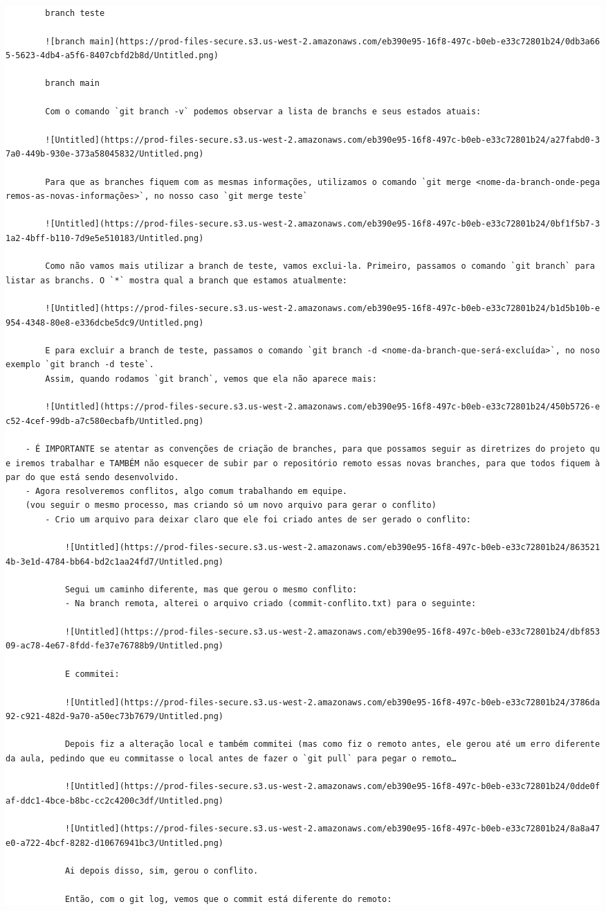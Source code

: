             branch teste
            
            ![branch main](https://prod-files-secure.s3.us-west-2.amazonaws.com/eb390e95-16f8-497c-b0eb-e33c72801b24/0db3a665-5623-4db4-a5f6-8407cbfd2b8d/Untitled.png)
            
            branch main
            
            Com o comando `git branch -v` podemos observar a lista de branchs e seus estados atuais:
            
            ![Untitled](https://prod-files-secure.s3.us-west-2.amazonaws.com/eb390e95-16f8-497c-b0eb-e33c72801b24/a27fabd0-37a0-449b-930e-373a58045832/Untitled.png)
            
            Para que as branches fiquem com as mesmas informações, utilizamos o comando `git merge <nome-da-branch-onde-pegaremos-as-novas-informações>`, no nosso caso `git merge teste`
            
            ![Untitled](https://prod-files-secure.s3.us-west-2.amazonaws.com/eb390e95-16f8-497c-b0eb-e33c72801b24/0bf1f5b7-31a2-4bff-b110-7d9e5e510183/Untitled.png)
            
            Como não vamos mais utilizar a branch de teste, vamos exclui-la. Primeiro, passamos o comando `git branch` para listar as branchs. O `*` mostra qual a branch que estamos atualmente:
            
            ![Untitled](https://prod-files-secure.s3.us-west-2.amazonaws.com/eb390e95-16f8-497c-b0eb-e33c72801b24/b1d5b10b-e954-4348-80e8-e336dcbe5dc9/Untitled.png)
            
            E para excluir a branch de teste, passamos o comando `git branch -d <nome-da-branch-que-será-excluída>`, no noso exemplo `git branch -d teste`.
            Assim, quando rodamos `git branch`, vemos que ela não aparece mais:
            
            ![Untitled](https://prod-files-secure.s3.us-west-2.amazonaws.com/eb390e95-16f8-497c-b0eb-e33c72801b24/450b5726-ec52-4cef-99db-a7c580ecbafb/Untitled.png)
            
        - É IMPORTANTE se atentar as convenções de criação de branches, para que possamos seguir as diretrizes do projeto que iremos trabalhar e TAMBÉM não esquecer de subir par o repositório remoto essas novas branches, para que todos fiquem à par do que está sendo desenvolvido.
        - Agora resolveremos conflitos, algo comum trabalhando em equipe.
        (vou seguir o mesmo processo, mas criando só um novo arquivo para gerar o conflito)
            - Crio um arquivo para deixar claro que ele foi criado antes de ser gerado o conflito:
                
                ![Untitled](https://prod-files-secure.s3.us-west-2.amazonaws.com/eb390e95-16f8-497c-b0eb-e33c72801b24/8635214b-3e1d-4784-bb64-bd2c1aa24fd7/Untitled.png)
                
                Segui um caminho diferente, mas que gerou o mesmo conflito:
                - Na branch remota, alterei o arquivo criado (commit-conflito.txt) para o seguinte:
                
                ![Untitled](https://prod-files-secure.s3.us-west-2.amazonaws.com/eb390e95-16f8-497c-b0eb-e33c72801b24/dbf85309-ac78-4e67-8fdd-fe37e76788b9/Untitled.png)
                
                E commitei:
                
                ![Untitled](https://prod-files-secure.s3.us-west-2.amazonaws.com/eb390e95-16f8-497c-b0eb-e33c72801b24/3786da92-c921-482d-9a70-a50ec73b7679/Untitled.png)
                
                Depois fiz a alteração local e também commitei (mas como fiz o remoto antes, ele gerou até um erro diferente da aula, pedindo que eu commitasse o local antes de fazer o `git pull` para pegar o remoto…
                
                ![Untitled](https://prod-files-secure.s3.us-west-2.amazonaws.com/eb390e95-16f8-497c-b0eb-e33c72801b24/0dde0faf-ddc1-4bce-b8bc-cc2c4200c3df/Untitled.png)
                
                ![Untitled](https://prod-files-secure.s3.us-west-2.amazonaws.com/eb390e95-16f8-497c-b0eb-e33c72801b24/8a8a47e0-a722-4bcf-8282-d10676941bc3/Untitled.png)
                
                Ai depois disso, sim, gerou o conflito.
                
                Então, com o git log, vemos que o commit está diferente do remoto:
                